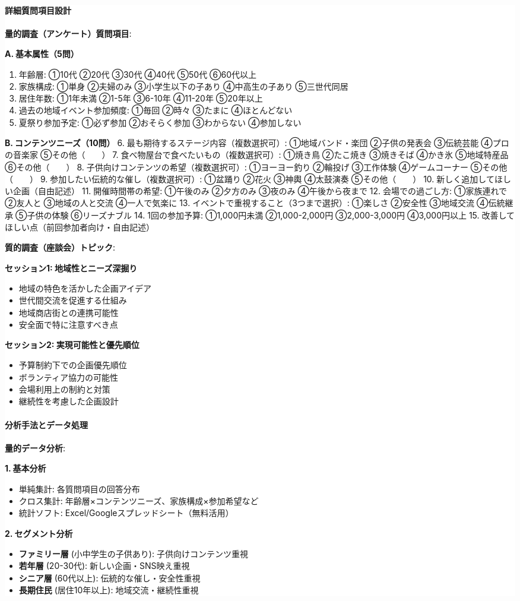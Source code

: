 #### 詳細質問項目設計

**量的調査（アンケート）質問項目**:

**A. 基本属性（5問）**
1. 年齢層: ①10代 ②20代 ③30代 ④40代 ⑤50代 ⑥60代以上
2. 家族構成: ①単身 ②夫婦のみ ③小学生以下の子あり ④中高生の子あり ⑤三世代同居
3. 居住年数: ①1年未満 ②1-5年 ③6-10年 ④11-20年 ⑤20年以上
4. 過去の地域イベント参加頻度: ①毎回 ②時々 ③たまに ④ほとんどない
5. 夏祭り参加予定: ①必ず参加 ②おそらく参加 ③わからない ④参加しない

**B. コンテンツニーズ（10問）**
6. 最も期待するステージ内容（複数選択可）:
   ①地域バンド・楽団 ②子供の発表会 ③伝統芸能 ④プロの音楽家 ⑤その他（　　）
7. 食べ物屋台で食べたいもの（複数選択可）:
   ①焼き鳥 ②たこ焼き ③焼きそば ④かき氷 ⑤地域特産品 ⑥その他（　　）
8. 子供向けコンテンツの希望（複数選択可）:
   ①ヨーヨー釣り ②輪投げ ③工作体験 ④ゲームコーナー ⑤その他（　　）
9. 参加したい伝統的な催し（複数選択可）:
   ①盆踊り ②花火 ③神輿 ④太鼓演奏 ⑤その他（　　）
10. 新しく追加してほしい企画（自由記述）
11. 開催時間帯の希望: ①午後のみ ②夕方のみ ③夜のみ ④午後から夜まで
12. 会場での過ごし方: ①家族連れで ②友人と ③地域の人と交流 ④一人で気楽に
13. イベントで重視すること（3つまで選択）:
    ①楽しさ ②安全性 ③地域交流 ④伝統継承 ⑤子供の体験 ⑥リーズナブル
14. 1回の参加予算: ①1,000円未満 ②1,000-2,000円 ③2,000-3,000円 ④3,000円以上
15. 改善してほしい点（前回参加者向け・自由記述）

**質的調査（座談会）トピック**:

**セッション1: 地域性とニーズ深掘り**
- 地域の特色を活かした企画アイデア
- 世代間交流を促進する仕組み
- 地域商店街との連携可能性
- 安全面で特に注意すべき点

**セッション2: 実現可能性と優先順位**
- 予算制約下での企画優先順位
- ボランティア協力の可能性
- 会場利用上の制約と対策
- 継続性を考慮した企画設計

#### 分析手法とデータ処理

**量的データ分析**:

**1. 基本分析**
- 単純集計: 各質問項目の回答分布
- クロス集計: 年齢層×コンテンツニーズ、家族構成×参加希望など
- 統計ソフト: Excel/Googleスプレッドシート（無料活用）

**2. セグメント分析**
- **ファミリー層** (小中学生の子供あり): 子供向けコンテンツ重視
- **若年層** (20-30代): 新しい企画・SNS映え重視  
- **シニア層** (60代以上): 伝統的な催し・安全性重視
- **長期住民** (居住10年以上): 地域交流・継続性重視
